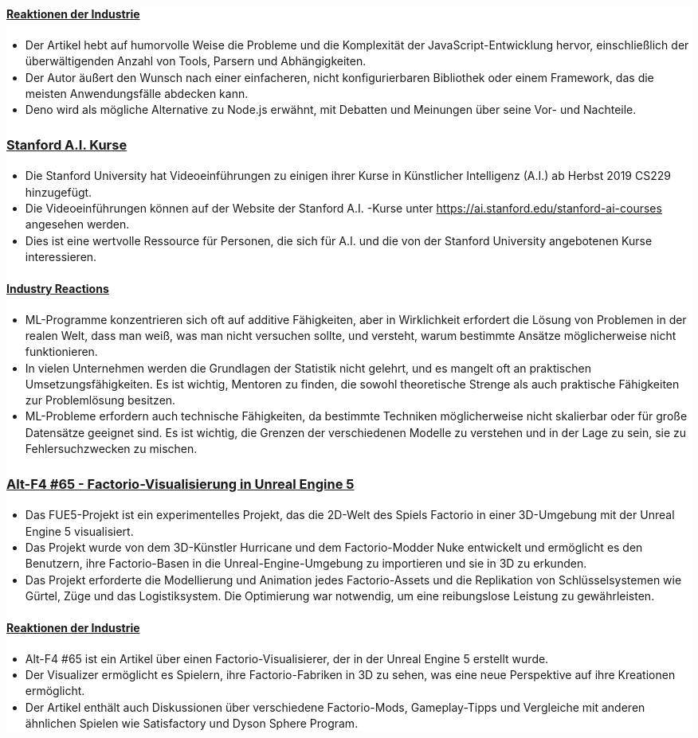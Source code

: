 #### [Reaktionen der Industrie](http://news.ycombinator.com/item?id=36564010)

- Der Artikel hebt auf humorvolle Weise die Probleme und die Komplexität der JavaScript-Entwicklung hervor, einschließlich der überwältigenden Anzahl von Tools, Parsern und Abhängigkeiten.
- Der Autor äußert den Wunsch nach einer einfacheren, nicht konfigurierbaren Bibliothek oder einem Framework, das die meisten Anwendungsfälle abdecken kann.
- Deno wird als mögliche Alternative zu Node.js erwähnt, mit Debatten und Meinungen über seine Vor- und Nachteile.

### [Stanford A.I. Kurse](https://ai.stanford.edu/courses/)

- Die Stanford University hat Videoeinführungen zu einigen ihrer Kurse in Künstlicher Intelligenz (A.I.) ab Herbst 2019 CS229 hinzugefügt.
- Die Videoeinführungen können auf der Website der Stanford A.I.
  -Kurse unter https://ai.stanford.edu/stanford-ai-courses angesehen werden.
- Dies ist eine wertvolle Ressource für Personen, die sich für A.I. und die von der Stanford University angebotenen Kurse interessieren.

#### [Industry Reactions](http://news.ycombinator.com/item?id=36562502)

- ML-Programme konzentrieren sich oft auf additive Fähigkeiten, aber in Wirklichkeit erfordert die Lösung von Problemen in der realen Welt, dass man weiß, was man nicht versuchen sollte, und versteht, warum bestimmte Ansätze möglicherweise nicht funktionieren.
- In vielen Unternehmen werden die Grundlagen der Statistik nicht gelehrt, und es mangelt oft an praktischen Umsetzungsfähigkeiten. Es ist wichtig, Mentoren zu finden, die sowohl theoretische Strenge als auch praktische Fähigkeiten zur Problemlösung besitzen.
- ML-Probleme erfordern auch technische Fähigkeiten, da bestimmte Techniken möglicherweise nicht skalierbar oder für große Datensätze geeignet sind. Es ist wichtig, die Grenzen der verschiedenen Modelle zu verstehen und in der Lage zu sein, sie zu Fehlersuchzwecken zu mischen.

### [Alt-F4 #65 - Factorio-Visualisierung in Unreal Engine 5](https://alt-f4.blog/ALTF4-65/)

- Das FUE5-Projekt ist ein experimentelles Projekt, das die 2D-Welt des Spiels Factorio in einer 3D-Umgebung mit der Unreal Engine 5 visualisiert.
- Das Projekt wurde von dem 3D-Künstler Hurricane und dem Factorio-Modder Nuke entwickelt und ermöglicht es den Benutzern, ihre Factorio-Basen in die Unreal-Engine-Umgebung zu importieren und sie in 3D zu erkunden.
- Das Projekt erforderte die Modellierung und Animation jedes Factorio-Assets und die Replikation von Schlüsselsystemen wie Gürtel, Züge und das Logistiksystem. Die Optimierung war notwendig, um eine reibungslose Leistung zu gewährleisten.

#### [Reaktionen der Industrie](http://news.ycombinator.com/item?id=36561847)

- Alt-F4 #65 ist ein Artikel über einen Factorio-Visualisierer, der in der Unreal Engine 5 erstellt wurde.
- Der Visualizer ermöglicht es Spielern, ihre Factorio-Fabriken in 3D zu sehen, was eine neue Perspektive auf ihre Kreationen ermöglicht.
- Der Artikel enthält auch Diskussionen über verschiedene Factorio-Mods, Gameplay-Tipps und Vergleiche mit anderen ähnlichen Spielen wie Satisfactory und Dyson Sphere Program.
